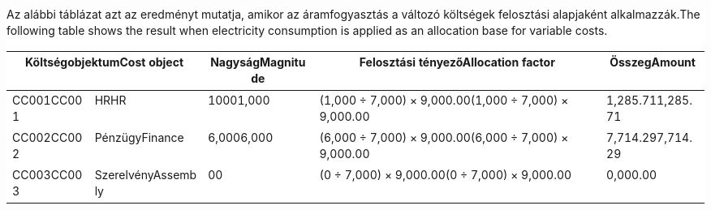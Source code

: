 <span data-ttu-id="a4c3a-239">Az alábbi táblázat azt az eredményt mutatja, amikor az áramfogyasztás a változó költségek felosztási alapjaként alkalmazzák.</span><span class="sxs-lookup"><span data-stu-id="a4c3a-239">The following table shows the result when electricity consumption is applied as an allocation base for variable costs.</span></span>

<table>
<thead>
<tr>
<th colspan="2"><span data-ttu-id="a4c3a-240">Költségobjektum</span><span class="sxs-lookup"><span data-stu-id="a4c3a-240">Cost object</span></span></th>
<th><span data-ttu-id="a4c3a-241">Nagyság</span><span class="sxs-lookup"><span data-stu-id="a4c3a-241">Magnitude</span></span></th>
<th><span data-ttu-id="a4c3a-242">Felosztási tényező</span><span class="sxs-lookup"><span data-stu-id="a4c3a-242">Allocation factor</span></span></th>
<th><span data-ttu-id="a4c3a-243">Összeg</span><span class="sxs-lookup"><span data-stu-id="a4c3a-243">Amount</span></span></th>
</tr>
</thead>
<tbody>
<tr>
<td><span data-ttu-id="a4c3a-244">CC001</span><span class="sxs-lookup"><span data-stu-id="a4c3a-244">CC001</span></span></td>
<td><span data-ttu-id="a4c3a-245">HR</span><span class="sxs-lookup"><span data-stu-id="a4c3a-245">HR</span></span></td>
<td><span data-ttu-id="a4c3a-246">1000</span><span class="sxs-lookup"><span data-stu-id="a4c3a-246">1,000</span></span></td>
<td><span data-ttu-id="a4c3a-247">(1,000 ÷ 7,000) × 9,000.00</span><span class="sxs-lookup"><span data-stu-id="a4c3a-247">(1,000 ÷ 7,000) × 9,000.00</span></span></td>
<td><span data-ttu-id="a4c3a-248">1,285.71</span><span class="sxs-lookup"><span data-stu-id="a4c3a-248">1,285.71</span></span></td>
</tr>
<tr>
<td><span data-ttu-id="a4c3a-249">CC002</span><span class="sxs-lookup"><span data-stu-id="a4c3a-249">CC002</span></span></td>
<td><span data-ttu-id="a4c3a-250">Pénzügy</span><span class="sxs-lookup"><span data-stu-id="a4c3a-250">Finance</span></span></td>
<td><span data-ttu-id="a4c3a-251">6,000</span><span class="sxs-lookup"><span data-stu-id="a4c3a-251">6,000</span></span></td>
<td><span data-ttu-id="a4c3a-252">(6,000 ÷ 7,000) × 9,000.00</span><span class="sxs-lookup"><span data-stu-id="a4c3a-252">(6,000 ÷ 7,000) × 9,000.00</span></span></td>
<td><span data-ttu-id="a4c3a-253">7,714.29</span><span class="sxs-lookup"><span data-stu-id="a4c3a-253">7,714.29</span></span></td>
</tr>
<tr>
<td><span data-ttu-id="a4c3a-254">CC003</span><span class="sxs-lookup"><span data-stu-id="a4c3a-254">CC003</span></span></td>
<td><span data-ttu-id="a4c3a-255">Szerelvény</span><span class="sxs-lookup"><span data-stu-id="a4c3a-255">Assembly</span></span></td>
<td><span data-ttu-id="a4c3a-256">0</span><span class="sxs-lookup"><span data-stu-id="a4c3a-256">0</span></span></td>
<td><span data-ttu-id="a4c3a-257">(0 ÷ 7,000) × 9,000.00</span><span class="sxs-lookup"><span data-stu-id="a4c3a-257">(0 ÷ 7,000) × 9,000.00</span></span></td>
<td><span data-ttu-id="a4c3a-258">0,00</span><span class="sxs-lookup"><span data-stu-id="a4c3a-258">0.00</span></span></td>
</tr>
</tbody>
</table>
